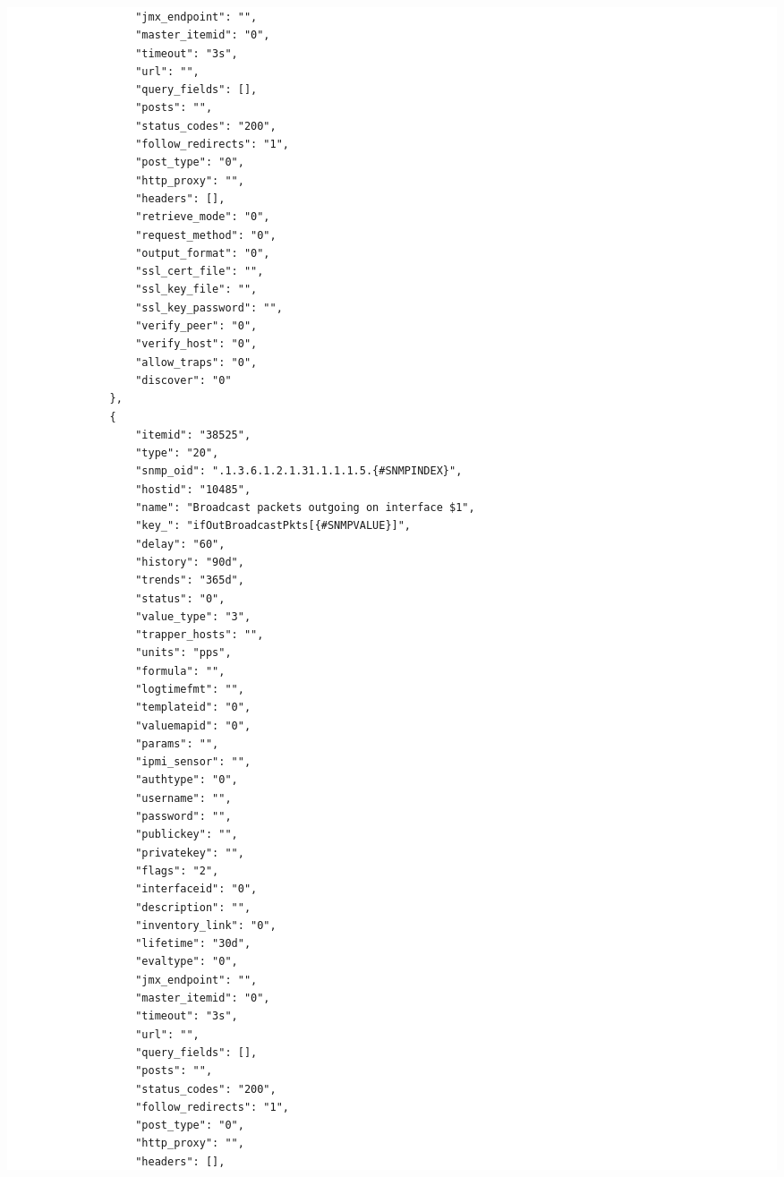                        "jmx_endpoint": "",
                        "master_itemid": "0",
                        "timeout": "3s",
                        "url": "",
                        "query_fields": [],
                        "posts": "",
                        "status_codes": "200",
                        "follow_redirects": "1",
                        "post_type": "0",
                        "http_proxy": "",
                        "headers": [],
                        "retrieve_mode": "0",
                        "request_method": "0",
                        "output_format": "0",
                        "ssl_cert_file": "",
                        "ssl_key_file": "",
                        "ssl_key_password": "",
                        "verify_peer": "0",
                        "verify_host": "0",
                        "allow_traps": "0",
                        "discover": "0"
                    },
                    {
                        "itemid": "38525",
                        "type": "20",
                        "snmp_oid": ".1.3.6.1.2.1.31.1.1.1.5.{#SNMPINDEX}",
                        "hostid": "10485",
                        "name": "Broadcast packets outgoing on interface $1",
                        "key_": "ifOutBroadcastPkts[{#SNMPVALUE}]",
                        "delay": "60",
                        "history": "90d",
                        "trends": "365d",
                        "status": "0",
                        "value_type": "3",
                        "trapper_hosts": "",
                        "units": "pps",
                        "formula": "",
                        "logtimefmt": "",
                        "templateid": "0",
                        "valuemapid": "0",
                        "params": "",
                        "ipmi_sensor": "",
                        "authtype": "0",
                        "username": "",
                        "password": "",
                        "publickey": "",
                        "privatekey": "",
                        "flags": "2",
                        "interfaceid": "0",
                        "description": "",
                        "inventory_link": "0",
                        "lifetime": "30d",
                        "evaltype": "0",
                        "jmx_endpoint": "",
                        "master_itemid": "0",
                        "timeout": "3s",
                        "url": "",
                        "query_fields": [],
                        "posts": "",
                        "status_codes": "200",
                        "follow_redirects": "1",
                        "post_type": "0",
                        "http_proxy": "",
                        "headers": [],